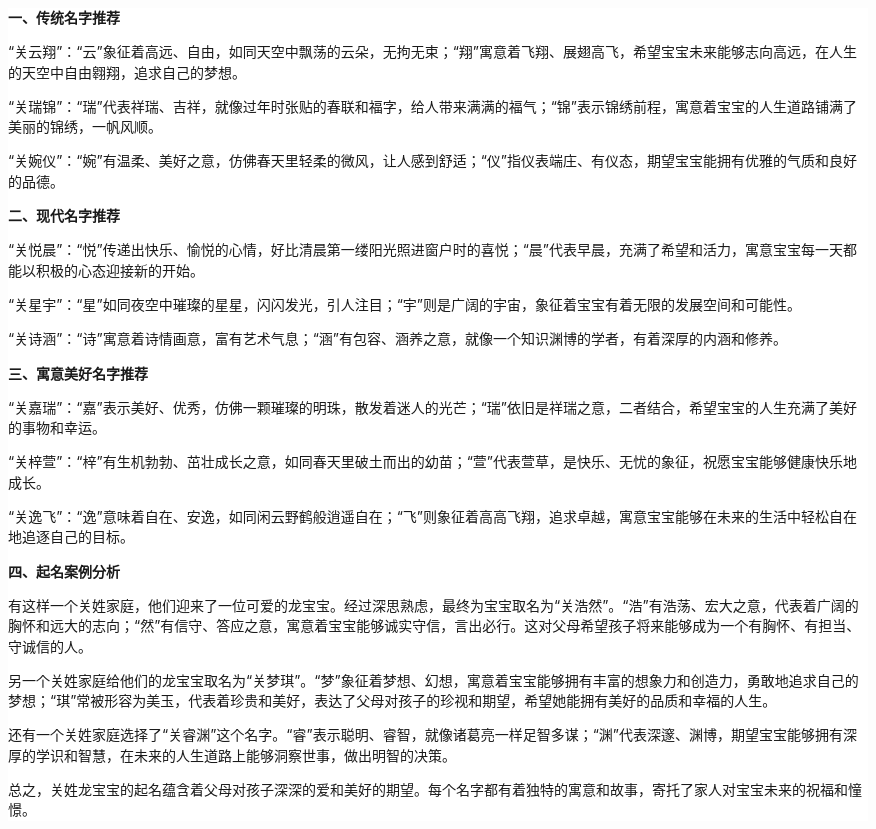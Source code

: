 **一、传统名字推荐**

“关云翔”：“云”象征着高远、自由，如同天空中飘荡的云朵，无拘无束；“翔”寓意着飞翔、展翅高飞，希望宝宝未来能够志向高远，在人生的天空中自由翱翔，追求自己的梦想。

“关瑞锦”：“瑞”代表祥瑞、吉祥，就像过年时张贴的春联和福字，给人带来满满的福气；“锦”表示锦绣前程，寓意着宝宝的人生道路铺满了美丽的锦绣，一帆风顺。

“关婉仪”：“婉”有温柔、美好之意，仿佛春天里轻柔的微风，让人感到舒适；“仪”指仪表端庄、有仪态，期望宝宝能拥有优雅的气质和良好的品德。

**二、现代名字推荐**

“关悦晨”：“悦”传递出快乐、愉悦的心情，好比清晨第一缕阳光照进窗户时的喜悦；“晨”代表早晨，充满了希望和活力，寓意宝宝每一天都能以积极的心态迎接新的开始。

“关星宇”：“星”如同夜空中璀璨的星星，闪闪发光，引人注目；“宇”则是广阔的宇宙，象征着宝宝有着无限的发展空间和可能性。

“关诗涵”：“诗”寓意着诗情画意，富有艺术气息；“涵”有包容、涵养之意，就像一个知识渊博的学者，有着深厚的内涵和修养。

**三、寓意美好名字推荐**

“关嘉瑞”：“嘉”表示美好、优秀，仿佛一颗璀璨的明珠，散发着迷人的光芒；“瑞”依旧是祥瑞之意，二者结合，希望宝宝的人生充满了美好的事物和幸运。

“关梓萱”：“梓”有生机勃勃、茁壮成长之意，如同春天里破土而出的幼苗；“萱”代表萱草，是快乐、无忧的象征，祝愿宝宝能够健康快乐地成长。

“关逸飞”：“逸”意味着自在、安逸，如同闲云野鹤般逍遥自在；“飞”则象征着高高飞翔，追求卓越，寓意宝宝能够在未来的生活中轻松自在地追逐自己的目标。

**四、起名案例分析**

有这样一个关姓家庭，他们迎来了一位可爱的龙宝宝。经过深思熟虑，最终为宝宝取名为“关浩然”。“浩”有浩荡、宏大之意，代表着广阔的胸怀和远大的志向；“然”有信守、答应之意，寓意着宝宝能够诚实守信，言出必行。这对父母希望孩子将来能够成为一个有胸怀、有担当、守诚信的人。

另一个关姓家庭给他们的龙宝宝取名为“关梦琪”。“梦”象征着梦想、幻想，寓意着宝宝能够拥有丰富的想象力和创造力，勇敢地追求自己的梦想；“琪”常被形容为美玉，代表着珍贵和美好，表达了父母对孩子的珍视和期望，希望她能拥有美好的品质和幸福的人生。

还有一个关姓家庭选择了“关睿渊”这个名字。“睿”表示聪明、睿智，就像诸葛亮一样足智多谋；“渊”代表深邃、渊博，期望宝宝能够拥有深厚的学识和智慧，在未来的人生道路上能够洞察世事，做出明智的决策。

总之，关姓龙宝宝的起名蕴含着父母对孩子深深的爱和美好的期望。每个名字都有着独特的寓意和故事，寄托了家人对宝宝未来的祝福和憧憬。 